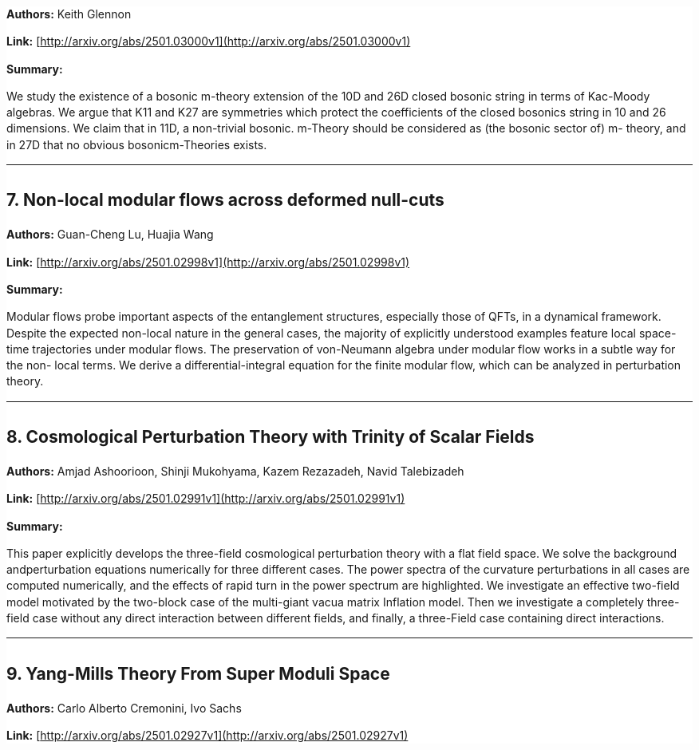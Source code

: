 **Authors:** Keith Glennon

**Link:** [http://arxiv.org/abs/2501.03000v1](http://arxiv.org/abs/2501.03000v1)

**Summary:**

We study the existence of a bosonic m-theory extension of the 10D and 26D closed bosonic string in terms of Kac-Moody algebras. We argue that K11 and K27 are symmetries which protect the coefficients of the closed bosonics string in 10 and 26 dimensions. We claim that in 11D, a non-trivial bosonic. m-Theory should be considered as (the bosonic sector of) m- theory, and in 27D that no obvious bosonicm-Theories exists.

---

## 7. Non-local modular flows across deformed null-cuts

**Authors:** Guan-Cheng Lu, Huajia Wang

**Link:** [http://arxiv.org/abs/2501.02998v1](http://arxiv.org/abs/2501.02998v1)

**Summary:**

Modular flows probe important aspects of the entanglement structures, especially those of QFTs, in a dynamical framework. Despite the expected non-local nature in the general cases, the majority of explicitly understood examples feature local space-time trajectories under modular flows. The preservation of von-Neumann algebra under modular flow works in a subtle way for the non- local terms. We derive a differential-integral equation for the finite modular flow, which can be analyzed in perturbation theory.

---

## 8. Cosmological Perturbation Theory with Trinity of Scalar Fields

**Authors:** Amjad Ashoorioon, Shinji Mukohyama, Kazem Rezazadeh, Navid Talebizadeh

**Link:** [http://arxiv.org/abs/2501.02991v1](http://arxiv.org/abs/2501.02991v1)

**Summary:**

This paper explicitly develops the three-field cosmological perturbation theory with a flat field space. We solve the background andperturbation equations numerically for three different cases. The power spectra of the curvature perturbations in all cases are computed numerically, and the effects of rapid turn in the power spectrum are highlighted. We investigate an effective two-field model motivated by the two-block case of the multi-giant vacua matrix Inflation model. Then we investigate a completely three- field case without any direct interaction between different fields, and finally, a three-Field case containing direct interactions.

---

## 9. Yang-Mills Theory From Super Moduli Space

**Authors:** Carlo Alberto Cremonini, Ivo Sachs

**Link:** [http://arxiv.org/abs/2501.02927v1](http://arxiv.org/abs/2501.02927v1)
